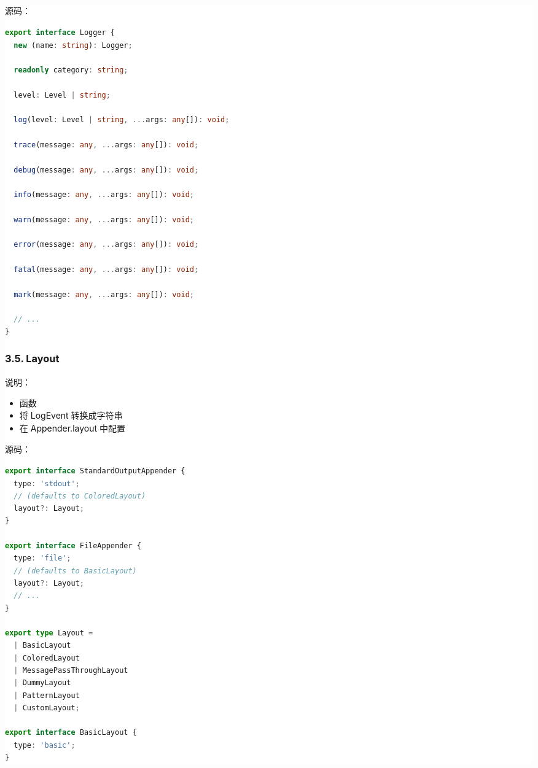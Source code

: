 源码：

```typescript
export interface Logger {
  new (name: string): Logger;

  readonly category: string;
  
  level: Level | string;

  log(level: Level | string, ...args: any[]): void;

  trace(message: any, ...args: any[]): void;

  debug(message: any, ...args: any[]): void;

  info(message: any, ...args: any[]): void;

  warn(message: any, ...args: any[]): void;

  error(message: any, ...args: any[]): void;

  fatal(message: any, ...args: any[]): void;

  mark(message: any, ...args: any[]): void;
  
  // ...
}
```

### 3.5. Layout

说明：

* 函数
* 将 LogEvent 转换成字符串
* 在 Appender.layout 中配置

源码：

```typescript
export interface StandardOutputAppender {
  type: 'stdout';
  // (defaults to ColoredLayout)
  layout?: Layout;
}

export interface FileAppender {
  type: 'file';
  // (defaults to BasicLayout)
  layout?: Layout;
  // ...
}

export type Layout =
  | BasicLayout
  | ColoredLayout
  | MessagePassThroughLayout
  | DummyLayout
  | PatternLayout
  | CustomLayout;

export interface BasicLayout {
  type: 'basic';
}

```